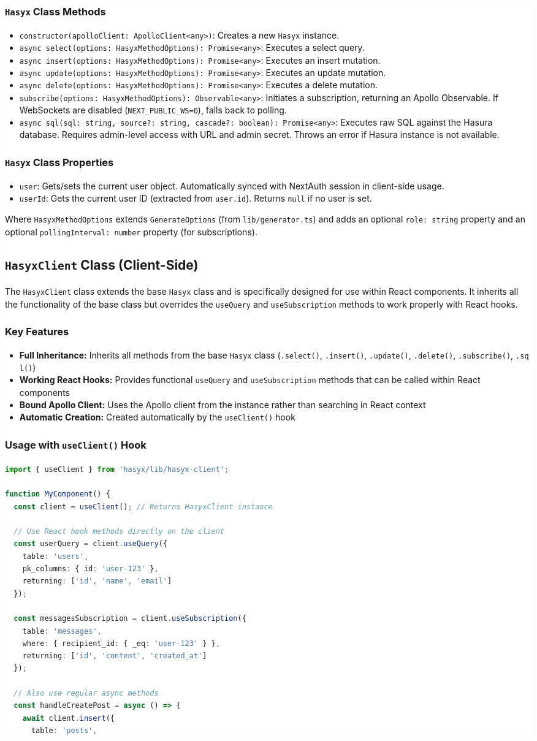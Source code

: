 ### `Hasyx` Class Methods

*   `constructor(apolloClient: ApolloClient<any>)`: Creates a new `Hasyx` instance.
*   `async select(options: HasyxMethodOptions): Promise<any>`: Executes a select query.
*   `async insert(options: HasyxMethodOptions): Promise<any>`: Executes an insert mutation.
*   `async update(options: HasyxMethodOptions): Promise<any>`: Executes an update mutation.
*   `async delete(options: HasyxMethodOptions): Promise<any>`: Executes a delete mutation.
*   `subscribe(options: HasyxMethodOptions): Observable<any>`: Initiates a subscription, returning an Apollo Observable. If WebSockets are disabled (`NEXT_PUBLIC_WS=0`), falls back to polling.
*   `async sql(sql: string, source?: string, cascade?: boolean): Promise<any>`: Executes raw SQL against the Hasura database. Requires admin-level access with URL and admin secret. Throws an error if Hasura instance is not available.

### `Hasyx` Class Properties

*   `user`: Gets/sets the current user object. Automatically synced with NextAuth session in client-side usage.
*   `userId`: Gets the current user ID (extracted from `user.id`). Returns `null` if no user is set.

Where `HasyxMethodOptions` extends `GenerateOptions` (from `lib/generator.ts`) and adds an optional `role: string` property and an optional `pollingInterval: number` property (for subscriptions).

## `HasyxClient` Class (Client-Side)

The `HasyxClient` class extends the base `Hasyx` class and is specifically designed for use within React components. It inherits all the functionality of the base class but overrides the `useQuery` and `useSubscription` methods to work properly with React hooks.

### Key Features

*   **Full Inheritance:** Inherits all methods from the base `Hasyx` class (`.select()`, `.insert()`, `.update()`, `.delete()`, `.subscribe()`, `.sql()`)
*   **Working React Hooks:** Provides functional `useQuery` and `useSubscription` methods that can be called within React components
*   **Bound Apollo Client:** Uses the Apollo client from the instance rather than searching in React context
*   **Automatic Creation:** Created automatically by the `useClient()` hook

### Usage with `useClient()` Hook

```typescript
import { useClient } from 'hasyx/lib/hasyx-client';

function MyComponent() {
  const client = useClient(); // Returns HasyxClient instance
  
  // Use React hook methods directly on the client
  const userQuery = client.useQuery({
    table: 'users',
    pk_columns: { id: 'user-123' },
    returning: ['id', 'name', 'email']
  });
  
  const messagesSubscription = client.useSubscription({
    table: 'messages',
    where: { recipient_id: { _eq: 'user-123' } },
    returning: ['id', 'content', 'created_at']
  });
  
  // Also use regular async methods
  const handleCreatePost = async () => {
    await client.insert({
      table: 'posts',
```